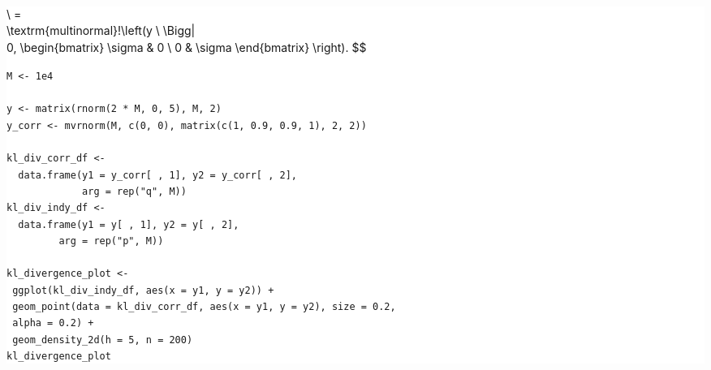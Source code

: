 \ = \
\textrm{multinormal}\!\left(y \ \Bigg| \
0,
\begin{bmatrix}
   \sigma & 0
\\ 0 & \sigma
\end{bmatrix}
\right).
$$


```{r}
M <- 1e4

y <- matrix(rnorm(2 * M, 0, 5), M, 2)
y_corr <- mvrnorm(M, c(0, 0), matrix(c(1, 0.9, 0.9, 1), 2, 2))

kl_div_corr_df <-
  data.frame(y1 = y_corr[ , 1], y2 = y_corr[ , 2],
             arg = rep("q", M))
kl_div_indy_df <-
  data.frame(y1 = y[ , 1], y2 = y[ , 2],
	     arg = rep("p", M))

kl_divergence_plot <-
 ggplot(kl_div_indy_df, aes(x = y1, y = y2)) +
 geom_point(data = kl_div_corr_df, aes(x = y1, y = y2), size = 0.2,
 alpha = 0.2) +
 geom_density_2d(h = 5, n = 200)
kl_divergence_plot
```


